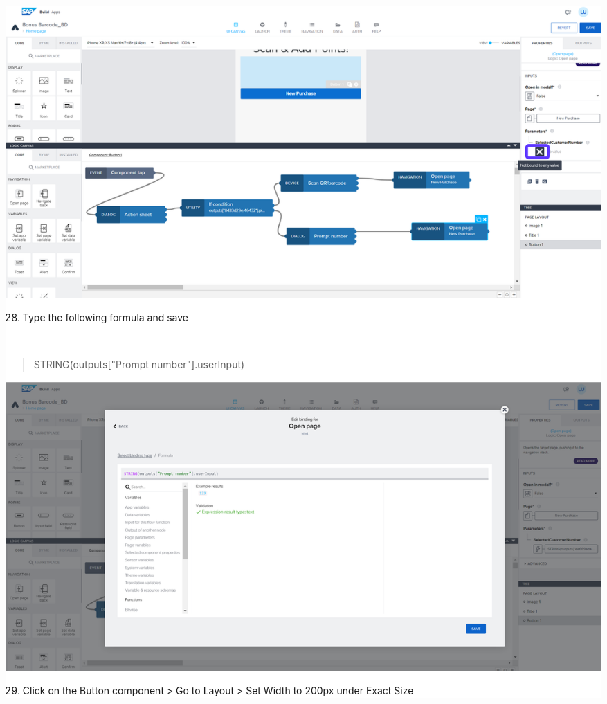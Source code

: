 ![](./Images/252-1_Screenshot_73.png)

28. Type the following formula and save
<br>

>STRING(outputs["Prompt number"].userInput)

![](./Images/252-1_Screenshot_74.png)

29. Click on the Button component > Go to Layout > Set Width to 200px under Exact Size  
